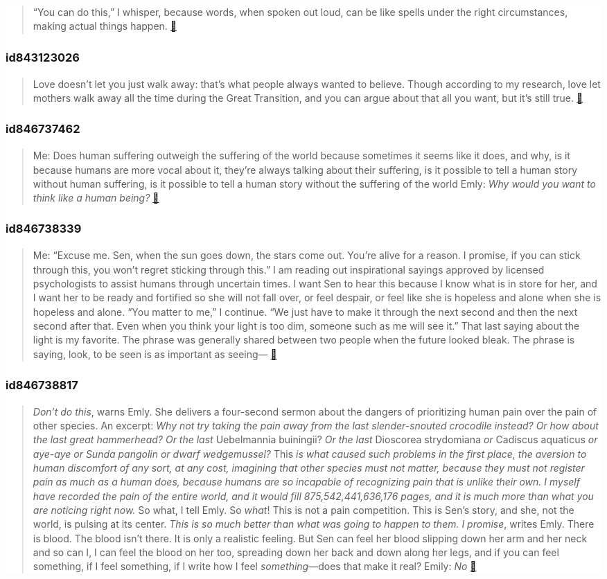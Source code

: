 > “You can do this,” I whisper, because words, when spoken out loud, can be like spells under the right circumstances, making actual things happen. <span class='highlight-link'>[🔗](https://read.readwise.io/read/01jjbd10swajjvf2y6f9f4cx68)</span>

### id843123026

> Love doesn’t let you just walk away: that’s what people always wanted to believe.
> Though according to my research, love let mothers walk away all the time during the Great Transition, and you can argue about that all you want, but it’s still true. <span class='highlight-link'>[🔗](https://read.readwise.io/read/01jjbda7r91xdhkshwp1e7smrd)</span>

### id846737462

> Me: Does human suffering outweigh the suffering of the world because sometimes it seems like it does, and why, is it because humans are more vocal about it, they’re always talking about their suffering, is it possible to tell a human story without human suffering, is it possible to tell a human story without the suffering of the world
> Emly: *Why would you want to think like a human being?* <span class='highlight-link'>[🔗](https://read.readwise.io/read/01jk2bv9zhjqj45gkdkej3ddp2)</span>

### id846738339

> Me: “Excuse me. Sen, when the sun goes down, the stars come out. You’re alive for a reason. I promise, if you can stick through this, you won’t regret sticking through this.” I am reading out inspirational sayings approved by licensed psychologists to assist humans through uncertain times. I want Sen to hear this because I know what is in store for her, and I want her to be ready and fortified so she will not fall over, or feel despair, or feel like she is hopeless and alone when she is hopeless and alone. “You matter to me,” I continue. “We just have to make it through the next second and then the next second after that. Even when you think your light is too dim, someone such as me will see it.” That last saying about the light is my favorite. The phrase was generally shared between two people when the future looked bleak. The phrase is saying, look, to be seen is as important as seeing— <span class='highlight-link'>[🔗](https://read.readwise.io/read/01jk2c9cm4z24j4e77tjsnq1vm)</span>

### id846738817

> *Don’t do this*, warns Emly. She delivers a four-second sermon about the dangers of prioritizing human pain over the pain of other species. An excerpt: *Why not try taking the pain away from the last slender-snouted crocodile instead? Or how about the last great hammerhead? Or the last* Uebelmannia buiningii? *Or the last* Dioscorea strydomiana *or* Cadiscus aquaticus *or aye-aye or Sunda pangolin or dwarf wedgemussel?* This *is what caused such problems in the first place, the aversion to human discomfort of any sort, at any cost, imagining that other species must not matter, because they must not register pain as much as a human does, because humans are so incapable of recognizing pain that is unlike their own. I myself have recorded the pain of the entire world, and it would fill 875,542,441,636,176 pages, and it is much more than what you are noticing right now.* So what, I tell Emly. So *what*! This is not a pain competition. This is Sen’s story, and she, not the world, is pulsing at its center. *This is so much better than what was going to happen to them. I promise*, writes Emly. There is blood. The blood isn’t there. It is only a realistic feeling. But Sen can feel her blood slipping down her arm and her neck and so can I, I can feel the blood on her too, spreading down her back and down along her legs, and if you can feel something, if I feel something, if I write how I feel *something*—does that make it real?
> Emily: *No* <span class='highlight-link'>[🔗](https://read.readwise.io/read/01jk2cj9nyzrzzz54fmcxt5ej7)</span>
